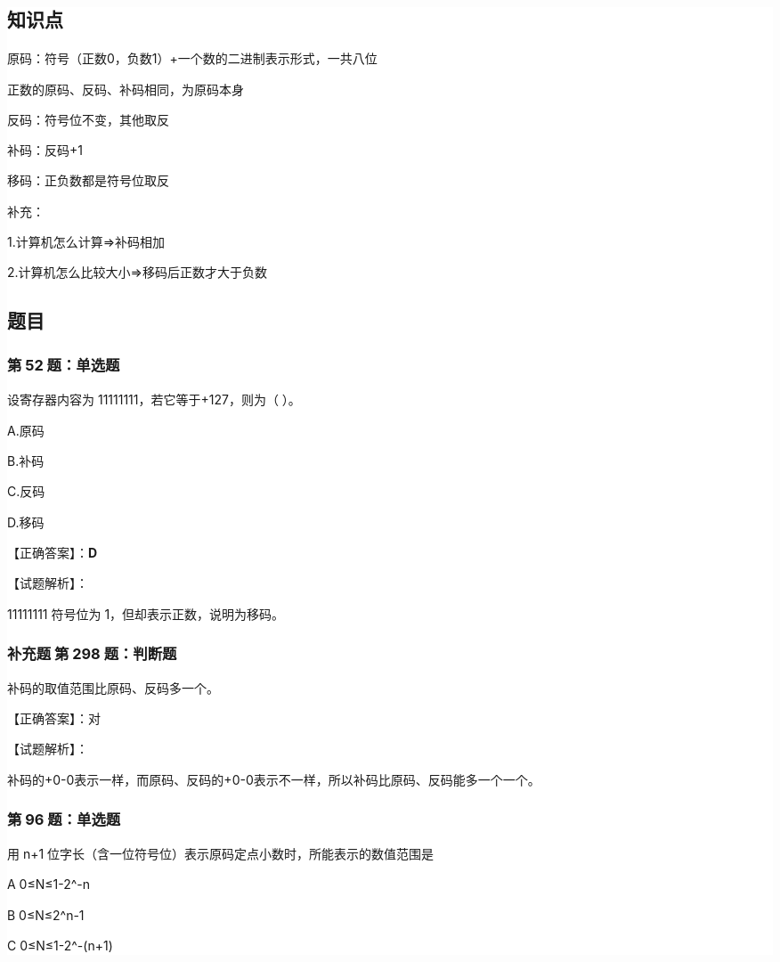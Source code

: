 ## 知识点

原码：符号（正数0，负数1）+一个数的二进制表示形式，一共八位

正数的原码、反码、补码相同，为原码本身

反码：符号位不变，其他取反

补码：反码+1

移码：正负数都是符号位取反

补充：

1.计算机怎么计算=>补码相加

2.计算机怎么比较大小=>移码后正数才大于负数

## 题目

### 第 52 题：单选题

设寄存器内容为 11111111，若它等于+127，则为（ ）。 

A.原码

B.补码

C.反码

D.移码

【正确答案】：**D**

【试题解析】：

11111111 符号位为 1，但却表示正数，说明为移码。 

### 补充题 第 298 题：判断题

补码的取值范围比原码、反码多一个。

【正确答案】：对

【试题解析】：

补码的+0-0表示一样，而原码、反码的+0-0表示不一样，所以补码比原码、反码能多一个一个。

### 第 96 题：单选题

用 n+1 位字长（含一位符号位）表示原码定点小数时，所能表示的数值范围是

A
0≤N≤1-2^-n

B
0≤N≤2^n-1

C
0≤N≤1-2^-(n+1)
